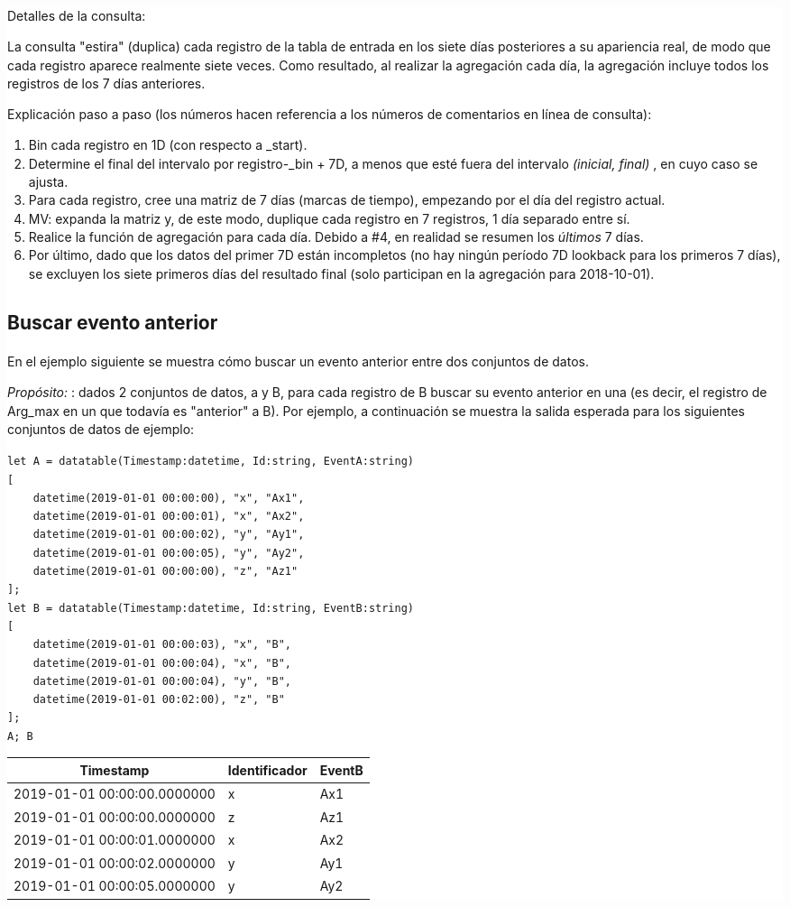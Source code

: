 Detalles de la consulta: 

La consulta "estira" (duplica) cada registro de la tabla de entrada en los siete días posteriores a su apariencia real, de modo que cada registro aparece realmente siete veces. Como resultado, al realizar la agregación cada día, la agregación incluye todos los registros de los 7 días anteriores.

Explicación paso a paso (los números hacen referencia a los números de comentarios en línea de consulta):
1. Bin cada registro en 1D (con respecto a _start). 
2. Determine el final del intervalo por registro-_bin + 7D, a menos que esté fuera del intervalo _(inicial, final)_ , en cuyo caso se ajusta. 
3. Para cada registro, cree una matriz de 7 días (marcas de tiempo), empezando por el día del registro actual. 
4. MV: expanda la matriz y, de este modo, duplique cada registro en 7 registros, 1 día separado entre sí. 
5. Realice la función de agregación para cada día. Debido a #4, en realidad se resumen los _últimos_ 7 días. 
6. Por último, dado que los datos del primer 7D están incompletos (no hay ningún período 7D lookback para los primeros 7 días), se excluyen los siete primeros días del resultado final (solo participan en la agregación para 2018-10-01). 

## <a name="find-preceding-event"></a>Buscar evento anterior
En el ejemplo siguiente se muestra cómo buscar un evento anterior entre dos conjuntos de datos.  

*Propósito:* : dados 2 conjuntos de datos, a y B, para cada registro de B buscar su evento anterior en una (es decir, el registro de Arg_max en un que todavía es "anterior" a B). Por ejemplo, a continuación se muestra la salida esperada para los siguientes conjuntos de datos de ejemplo: 

```kusto
let A = datatable(Timestamp:datetime, Id:string, EventA:string)
[
    datetime(2019-01-01 00:00:00), "x", "Ax1",
    datetime(2019-01-01 00:00:01), "x", "Ax2",
    datetime(2019-01-01 00:00:02), "y", "Ay1",
    datetime(2019-01-01 00:00:05), "y", "Ay2",
    datetime(2019-01-01 00:00:00), "z", "Az1"
];
let B = datatable(Timestamp:datetime, Id:string, EventB:string)
[
    datetime(2019-01-01 00:00:03), "x", "B",
    datetime(2019-01-01 00:00:04), "x", "B",
    datetime(2019-01-01 00:00:04), "y", "B",
    datetime(2019-01-01 00:02:00), "z", "B"
];
A; B
```

|Timestamp|Identificador|EventB|
|---|---|---|
|2019-01-01 00:00:00.0000000|x|Ax1|
|2019-01-01 00:00:00.0000000|z|Az1|
|2019-01-01 00:00:01.0000000|x|Ax2|
|2019-01-01 00:00:02.0000000|y|Ay1|
|2019-01-01 00:00:05.0000000|y|Ay2|
